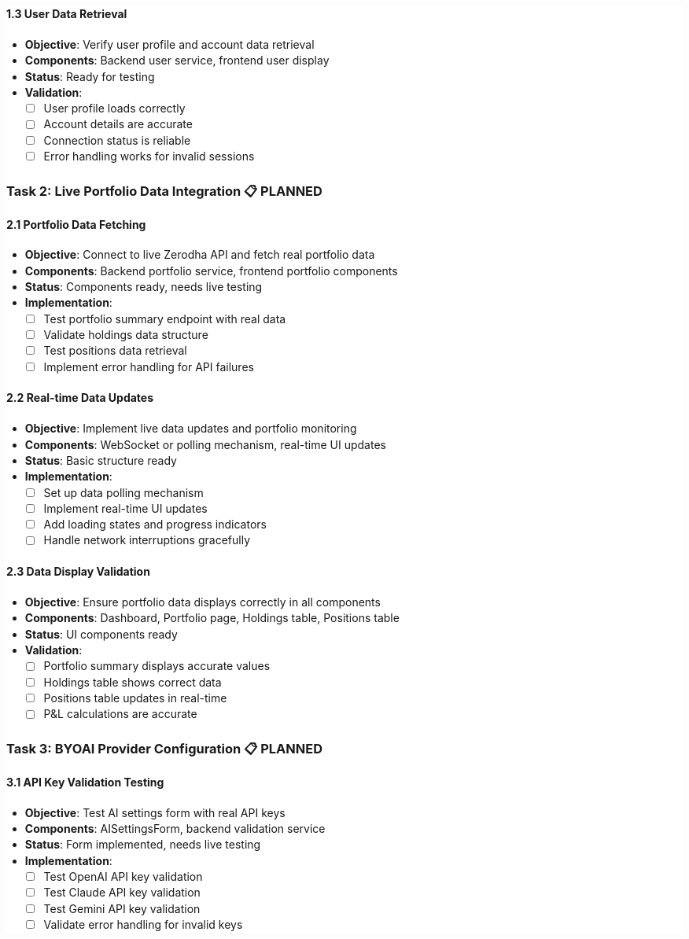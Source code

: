 #### **1.3 User Data Retrieval**

- **Objective**: Verify user profile and account data retrieval
- **Components**: Backend user service, frontend user display
- **Status**: Ready for testing
- **Validation**:
  - [ ] User profile loads correctly
  - [ ] Account details are accurate
  - [ ] Connection status is reliable
  - [ ] Error handling works for invalid sessions

### **Task 2: Live Portfolio Data Integration** 📋 **PLANNED**

#### **2.1 Portfolio Data Fetching**

- **Objective**: Connect to live Zerodha API and fetch real portfolio data
- **Components**: Backend portfolio service, frontend portfolio components
- **Status**: Components ready, needs live testing
- **Implementation**:
  - [ ] Test portfolio summary endpoint with real data
  - [ ] Validate holdings data structure
  - [ ] Test positions data retrieval
  - [ ] Implement error handling for API failures

#### **2.2 Real-time Data Updates**

- **Objective**: Implement live data updates and portfolio monitoring
- **Components**: WebSocket or polling mechanism, real-time UI updates
- **Status**: Basic structure ready
- **Implementation**:
  - [ ] Set up data polling mechanism
  - [ ] Implement real-time UI updates
  - [ ] Add loading states and progress indicators
  - [ ] Handle network interruptions gracefully

#### **2.3 Data Display Validation**

- **Objective**: Ensure portfolio data displays correctly in all components
- **Components**: Dashboard, Portfolio page, Holdings table, Positions table
- **Status**: UI components ready
- **Validation**:
  - [ ] Portfolio summary displays accurate values
  - [ ] Holdings table shows correct data
  - [ ] Positions table updates in real-time
  - [ ] P&L calculations are accurate

### **Task 3: BYOAI Provider Configuration** 📋 **PLANNED**

#### **3.1 API Key Validation Testing**

- **Objective**: Test AI settings form with real API keys
- **Components**: AISettingsForm, backend validation service
- **Status**: Form implemented, needs live testing
- **Implementation**:
  - [ ] Test OpenAI API key validation
  - [ ] Test Claude API key validation
  - [ ] Test Gemini API key validation
  - [ ] Validate error handling for invalid keys
